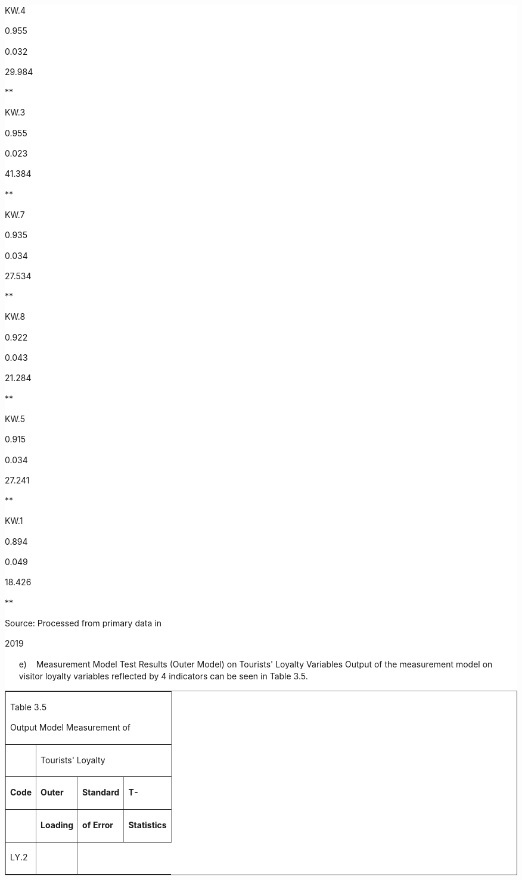 <p><span class="font1">KW.4</span></p></td><td style="vertical-align:middle;">
<p><span class="font1">0.955</span></p></td><td style="vertical-align:middle;">
<p><span class="font1">0.032</span></p></td><td style="vertical-align:middle;">
<p><span class="font1">29.984</span></p></td><td style="vertical-align:middle;">
<p><span class="font1">**</span></p></td></tr>
<tr><td style="vertical-align:middle;">
<p><span class="font1">KW.3</span></p></td><td style="vertical-align:middle;">
<p><span class="font1">0.955</span></p></td><td style="vertical-align:middle;">
<p><span class="font1">0.023</span></p></td><td style="vertical-align:middle;">
<p><span class="font1">41.384</span></p></td><td style="vertical-align:middle;">
<p><span class="font1">**</span></p></td></tr>
<tr><td style="vertical-align:middle;">
<p><span class="font1">KW.7</span></p></td><td style="vertical-align:middle;">
<p><span class="font1">0.935</span></p></td><td style="vertical-align:middle;">
<p><span class="font1">0.034</span></p></td><td style="vertical-align:middle;">
<p><span class="font1">27.534</span></p></td><td style="vertical-align:middle;">
<p><span class="font1">**</span></p></td></tr>
<tr><td style="vertical-align:middle;">
<p><span class="font1">KW.8</span></p></td><td style="vertical-align:middle;">
<p><span class="font1">0.922</span></p></td><td style="vertical-align:middle;">
<p><span class="font1">0.043</span></p></td><td style="vertical-align:middle;">
<p><span class="font1">21.284</span></p></td><td style="vertical-align:middle;">
<p><span class="font1">**</span></p></td></tr>
<tr><td style="vertical-align:middle;">
<p><span class="font1">KW.5</span></p></td><td style="vertical-align:middle;">
<p><span class="font1">0.915</span></p></td><td style="vertical-align:middle;">
<p><span class="font1">0.034</span></p></td><td style="vertical-align:middle;">
<p><span class="font1">27.241</span></p></td><td style="vertical-align:middle;">
<p><span class="font1">**</span></p></td></tr>
<tr><td style="vertical-align:middle;">
<p><span class="font1">KW.1</span></p></td><td style="vertical-align:middle;">
<p><span class="font1">0.894</span></p></td><td style="vertical-align:middle;">
<p><span class="font1">0.049</span></p></td><td style="vertical-align:middle;">
<p><span class="font1">18.426</span></p></td><td style="vertical-align:middle;">
<p><span class="font1">**</span></p></td></tr>
</table>
<p><span class="font3">Source: Processed from primary data in</span></p>
<p><span class="font3">2019</span></p>
<ul style="list-style:none;"><li>
<p><span class="font3">e) &nbsp;&nbsp;&nbsp;Measurement Model Test Results (Outer Model) on Tourists' Loyalty Variables Output of the measurement model on visitor loyalty variables reflected by 4 indicators can be seen in Table 3.5.</span></p></li></ul>
<table border="1">
<tr><td colspan="4" style="vertical-align:bottom;">
<p><span class="font3">Table 3.5</span></p>
<p><span class="font3">Output Model Measurement of</span></p></td></tr>
<tr><td style="vertical-align:top;"></td><td colspan="3" style="vertical-align:bottom;">
<p><span class="font3">Tourists' Loyalty</span></p></td></tr>
<tr><td style="vertical-align:middle;">
<p><span class="font1" style="font-weight:bold;">Code</span></p></td><td style="vertical-align:middle;">
<p><span class="font1" style="font-weight:bold;">Outer</span></p></td><td style="vertical-align:middle;">
<p><span class="font1" style="font-weight:bold;">Standard</span></p></td><td style="vertical-align:middle;">
<p><span class="font1" style="font-weight:bold;">T-</span></p></td></tr>
<tr><td style="vertical-align:top;"></td><td style="vertical-align:middle;">
<p><span class="font1" style="font-weight:bold;">Loading</span></p></td><td style="vertical-align:middle;">
<p><span class="font1" style="font-weight:bold;">of Error</span></p></td><td style="vertical-align:middle;">
<p><span class="font1" style="font-weight:bold;">Statistics</span></p></td></tr>
<tr><td style="vertical-align:middle;">
<p><span class="font1">LY.2</span></p></td><td style="vertical-align:middle;">